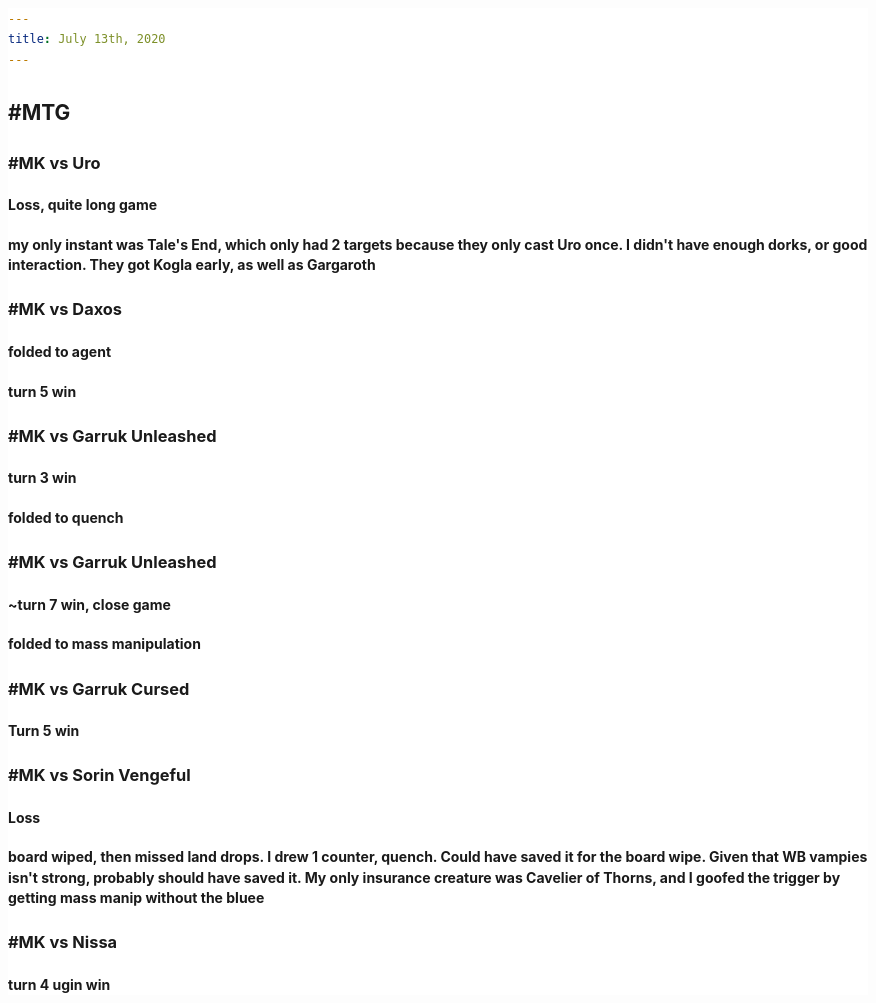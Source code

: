 ```yaml
---
title: July 13th, 2020
---
```


## #MTG
### #MK vs Uro
#### Loss, quite long game

#### my only instant was Tale's End, which only had 2 targets because they only cast Uro once. I didn't have enough dorks, or good interaction. They got Kogla early, as well as Gargaroth

#### 

### #MK vs Daxos
#### folded to agent

#### turn 5 win

### #MK vs Garruk Unleashed
#### turn 3 win

#### folded to quench

### #MK vs Garruk Unleashed
#### ~turn 7 win, close game

#### folded to mass manipulation

### #MK vs Garruk Cursed
#### Turn 5 win

### #MK vs Sorin Vengeful
#### Loss

#### board wiped, then missed land drops. I drew 1 counter, quench. Could have saved it for the board wipe. Given that WB vampies isn't strong, probably should have saved it. My only insurance creature was Cavelier of Thorns, and I goofed the trigger by getting mass manip without the bluee

### #MK vs Nissa
#### turn 4 ugin win
